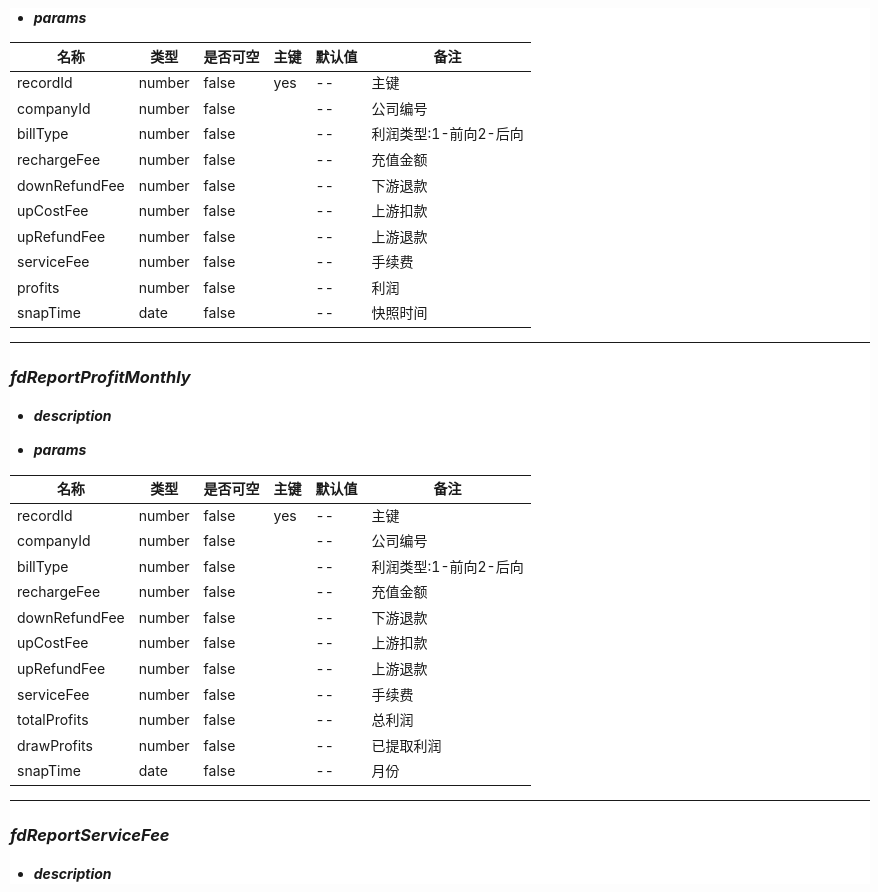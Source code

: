 *  ***params***

|名称| 类型 |是否可空 |主键 |默认值| 备注 |
|---|----|---|--|---|----|
|recordId|number|false|yes|--|主键|
|companyId|number|false||--|公司编号|
|billType|number|false||--|利润类型:1-前向2-后向|
|rechargeFee|number|false||--|充值金额|
|downRefundFee|number|false||--|下游退款|
|upCostFee|number|false||--|上游扣款|
|upRefundFee|number|false||--|上游退款|
|serviceFee|number|false||--|手续费|
|profits|number|false||--|利润|
|snapTime|date|false||--|快照时间|

----
### ***fdReportProfitMonthly***
*   ***description***
 
*  ***params***

|名称| 类型 |是否可空 |主键 |默认值| 备注 |
|---|----|---|--|---|----|
|recordId|number|false|yes|--|主键|
|companyId|number|false||--|公司编号|
|billType|number|false||--|利润类型:1-前向2-后向|
|rechargeFee|number|false||--|充值金额|
|downRefundFee|number|false||--|下游退款|
|upCostFee|number|false||--|上游扣款|
|upRefundFee|number|false||--|上游退款|
|serviceFee|number|false||--|手续费|
|totalProfits|number|false||--|总利润|
|drawProfits|number|false||--|已提取利润|
|snapTime|date|false||--|月份|

----
### ***fdReportServiceFee***
*   ***description***
 